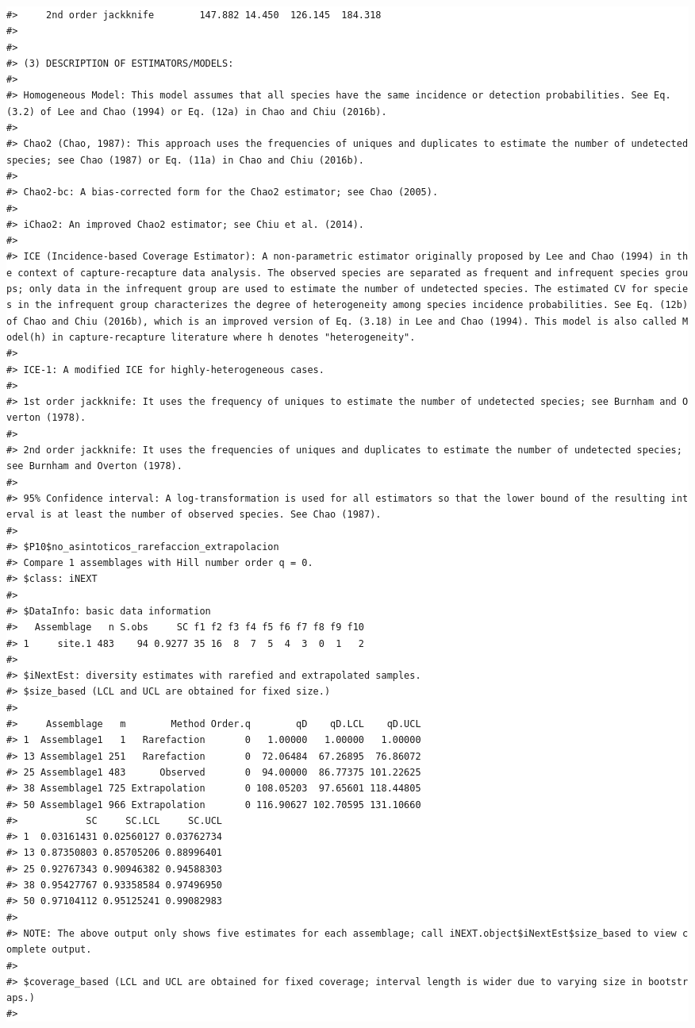     #>     2nd order jackknife        147.882 14.450  126.145  184.318
    #> 
    #> 
    #> (3) DESCRIPTION OF ESTIMATORS/MODELS:
    #> 
    #> Homogeneous Model: This model assumes that all species have the same incidence or detection probabilities. See Eq. (3.2) of Lee and Chao (1994) or Eq. (12a) in Chao and Chiu (2016b).
    #> 
    #> Chao2 (Chao, 1987): This approach uses the frequencies of uniques and duplicates to estimate the number of undetected species; see Chao (1987) or Eq. (11a) in Chao and Chiu (2016b).
    #>      
    #> Chao2-bc: A bias-corrected form for the Chao2 estimator; see Chao (2005).
    #>   
    #> iChao2: An improved Chao2 estimator; see Chiu et al. (2014).
    #> 
    #> ICE (Incidence-based Coverage Estimator): A non-parametric estimator originally proposed by Lee and Chao (1994) in the context of capture-recapture data analysis. The observed species are separated as frequent and infrequent species groups; only data in the infrequent group are used to estimate the number of undetected species. The estimated CV for species in the infrequent group characterizes the degree of heterogeneity among species incidence probabilities. See Eq. (12b) of Chao and Chiu (2016b), which is an improved version of Eq. (3.18) in Lee and Chao (1994). This model is also called Model(h) in capture-recapture literature where h denotes "heterogeneity".
    #> 
    #> ICE-1: A modified ICE for highly-heterogeneous cases.
    #> 
    #> 1st order jackknife: It uses the frequency of uniques to estimate the number of undetected species; see Burnham and Overton (1978).
    #> 
    #> 2nd order jackknife: It uses the frequencies of uniques and duplicates to estimate the number of undetected species; see Burnham and Overton (1978).
    #> 
    #> 95% Confidence interval: A log-transformation is used for all estimators so that the lower bound of the resulting interval is at least the number of observed species. See Chao (1987).
    #> 
    #> $P10$no_asintoticos_rarefaccion_extrapolacion
    #> Compare 1 assemblages with Hill number order q = 0.
    #> $class: iNEXT
    #> 
    #> $DataInfo: basic data information
    #>   Assemblage   n S.obs     SC f1 f2 f3 f4 f5 f6 f7 f8 f9 f10
    #> 1     site.1 483    94 0.9277 35 16  8  7  5  4  3  0  1   2
    #> 
    #> $iNextEst: diversity estimates with rarefied and extrapolated samples.
    #> $size_based (LCL and UCL are obtained for fixed size.)
    #> 
    #>     Assemblage   m        Method Order.q        qD    qD.LCL    qD.UCL
    #> 1  Assemblage1   1   Rarefaction       0   1.00000   1.00000   1.00000
    #> 13 Assemblage1 251   Rarefaction       0  72.06484  67.26895  76.86072
    #> 25 Assemblage1 483      Observed       0  94.00000  86.77375 101.22625
    #> 38 Assemblage1 725 Extrapolation       0 108.05203  97.65601 118.44805
    #> 50 Assemblage1 966 Extrapolation       0 116.90627 102.70595 131.10660
    #>            SC     SC.LCL     SC.UCL
    #> 1  0.03161431 0.02560127 0.03762734
    #> 13 0.87350803 0.85705206 0.88996401
    #> 25 0.92767343 0.90946382 0.94588303
    #> 38 0.95427767 0.93358584 0.97496950
    #> 50 0.97104112 0.95125241 0.99082983
    #> 
    #> NOTE: The above output only shows five estimates for each assemblage; call iNEXT.object$iNextEst$size_based to view complete output.
    #> 
    #> $coverage_based (LCL and UCL are obtained for fixed coverage; interval length is wider due to varying size in bootstraps.)
    #> 